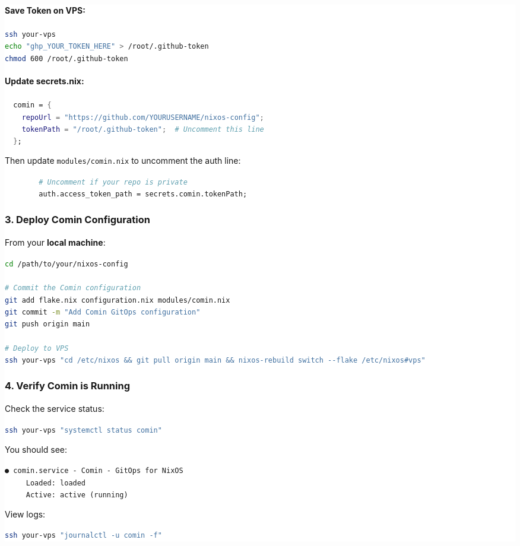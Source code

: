 #### Save Token on VPS:
```bash
ssh your-vps
echo "ghp_YOUR_TOKEN_HERE" > /root/.github-token
chmod 600 /root/.github-token
```

#### Update secrets.nix:
```nix
  comin = {
    repoUrl = "https://github.com/YOURUSERNAME/nixos-config";
    tokenPath = "/root/.github-token";  # Uncomment this line
  };
```

Then update `modules/comin.nix` to uncomment the auth line:
```nix
        # Uncomment if your repo is private
        auth.access_token_path = secrets.comin.tokenPath;
```

### 3. Deploy Comin Configuration

From your **local machine**:

```bash
cd /path/to/your/nixos-config

# Commit the Comin configuration
git add flake.nix configuration.nix modules/comin.nix
git commit -m "Add Comin GitOps configuration"
git push origin main

# Deploy to VPS
ssh your-vps "cd /etc/nixos && git pull origin main && nixos-rebuild switch --flake /etc/nixos#vps"
```

### 4. Verify Comin is Running

Check the service status:

```bash
ssh your-vps "systemctl status comin"
```

You should see:
```
● comin.service - Comin - GitOps for NixOS
     Loaded: loaded
     Active: active (running)
```

View logs:
```bash
ssh your-vps "journalctl -u comin -f"
```
